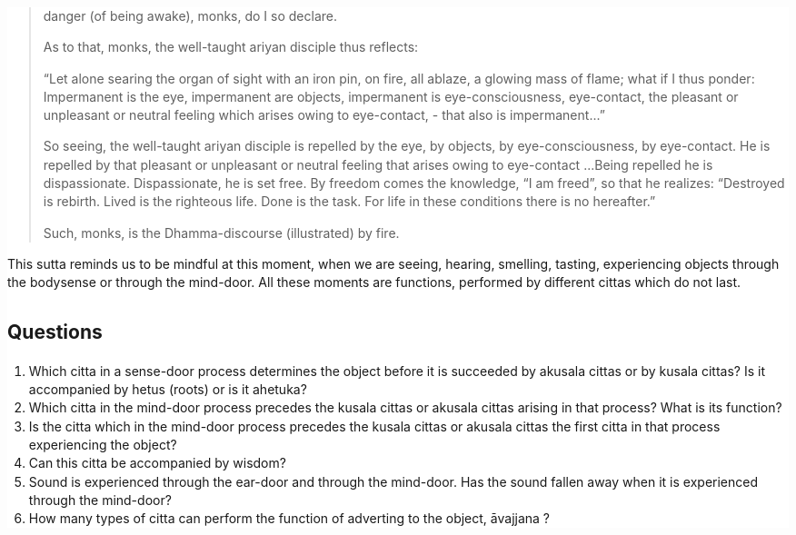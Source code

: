> danger (of being awake), monks, do I so declare.
>
> As to that, monks, the well-taught ariyan disciple thus reflects:
>
> “Let alone searing the organ of sight with an iron pin, on fire, all
> ablaze, a glowing mass of flame; what if I thus ponder: Impermanent is
> the eye, impermanent are objects, impermanent is eye-consciousness,
> eye-contact, the pleasant or unpleasant or neutral feeling which
> arises owing to eye-contact, - that also is impermanent...”
>
> So seeing, the well-taught ariyan disciple is repelled by the eye, by
> objects, by eye-consciousness, by eye-contact. He is repelled by that
> pleasant or unpleasant or neutral feeling that arises owing to
> eye-contact ...Being repelled he is dispassionate. Dispassionate, he is
> set free. By freedom comes the knowledge, “I am freed”, so that he
> realizes: “Destroyed is rebirth. Lived is the righteous life. Done is
> the task. For life in these conditions there is no hereafter.”
>
> Such, monks, is the Dhamma-discourse (illustrated) by fire.

This sutta reminds us to be mindful at this moment, when we are seeing,
hearing, smelling, tasting, experiencing objects through the bodysense
or through the mind-door. All these moments are functions, performed by
different cittas which do not last.

Questions 
---------

1. Which citta in a sense-door process determines the object before it
 is succeeded by akusala cittas or by kusala cittas? Is it
 accompanied by hetus (roots) or is it ahetuka?
2. Which citta in the mind-door process precedes the kusala cittas or
 akusala cittas arising in that process? What is its function?
3. Is the citta which in the mind-door process precedes the kusala
 cittas or akusala cittas the first citta in that process
 experiencing the object?
4. Can this citta be accompanied by wisdom?
5. Sound is experienced through the ear-door and through the mind-door.
 Has the sound fallen away when it is experienced through the
 mind-door?
6. How many types of citta can perform the function of adverting to the
 object, āvajjana ?